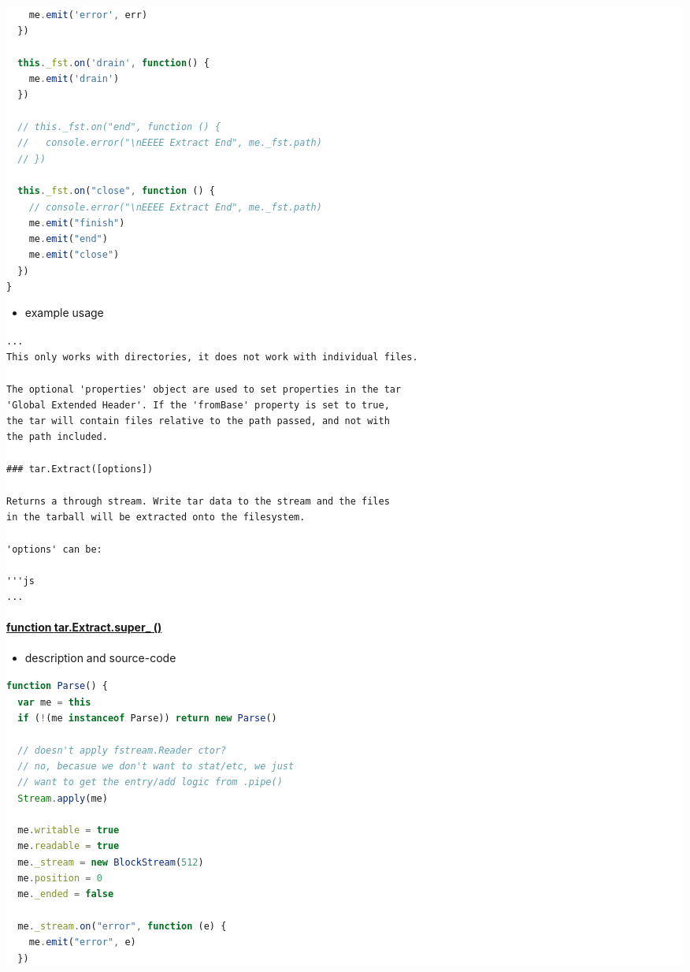 ```javascript
    me.emit('error', err)
  })

  this._fst.on('drain', function() {
    me.emit('drain')
  })

  // this._fst.on("end", function () {
  //   console.error("\nEEEE Extract End", me._fst.path)
  // })

  this._fst.on("close", function () {
    // console.error("\nEEEE Extract End", me._fst.path)
    me.emit("finish")
    me.emit("end")
    me.emit("close")
  })
}
```
- example usage
```shell
...
This only works with directories, it does not work with individual files.

The optional 'properties' object are used to set properties in the tar
'Global Extended Header'. If the 'fromBase' property is set to true,
the tar will contain files relative to the path passed, and not with
the path included.

### tar.Extract([options])

Returns a through stream. Write tar data to the stream and the files
in the tarball will be extracted onto the filesystem.

'options' can be:

'''js
...
```

#### <a name="apidoc.element.tar.Extract.super_"></a>[function <span class="apidocSignatureSpan">tar.Extract.</span>super_ ()](#apidoc.element.tar.Extract.super_)
- description and source-code
```javascript
function Parse() {
  var me = this
  if (!(me instanceof Parse)) return new Parse()

  // doesn't apply fstream.Reader ctor?
  // no, becasue we don't want to stat/etc, we just
  // want to get the entry/add logic from .pipe()
  Stream.apply(me)

  me.writable = true
  me.readable = true
  me._stream = new BlockStream(512)
  me.position = 0
  me._ended = false

  me._stream.on("error", function (e) {
    me.emit("error", e)
  })

```